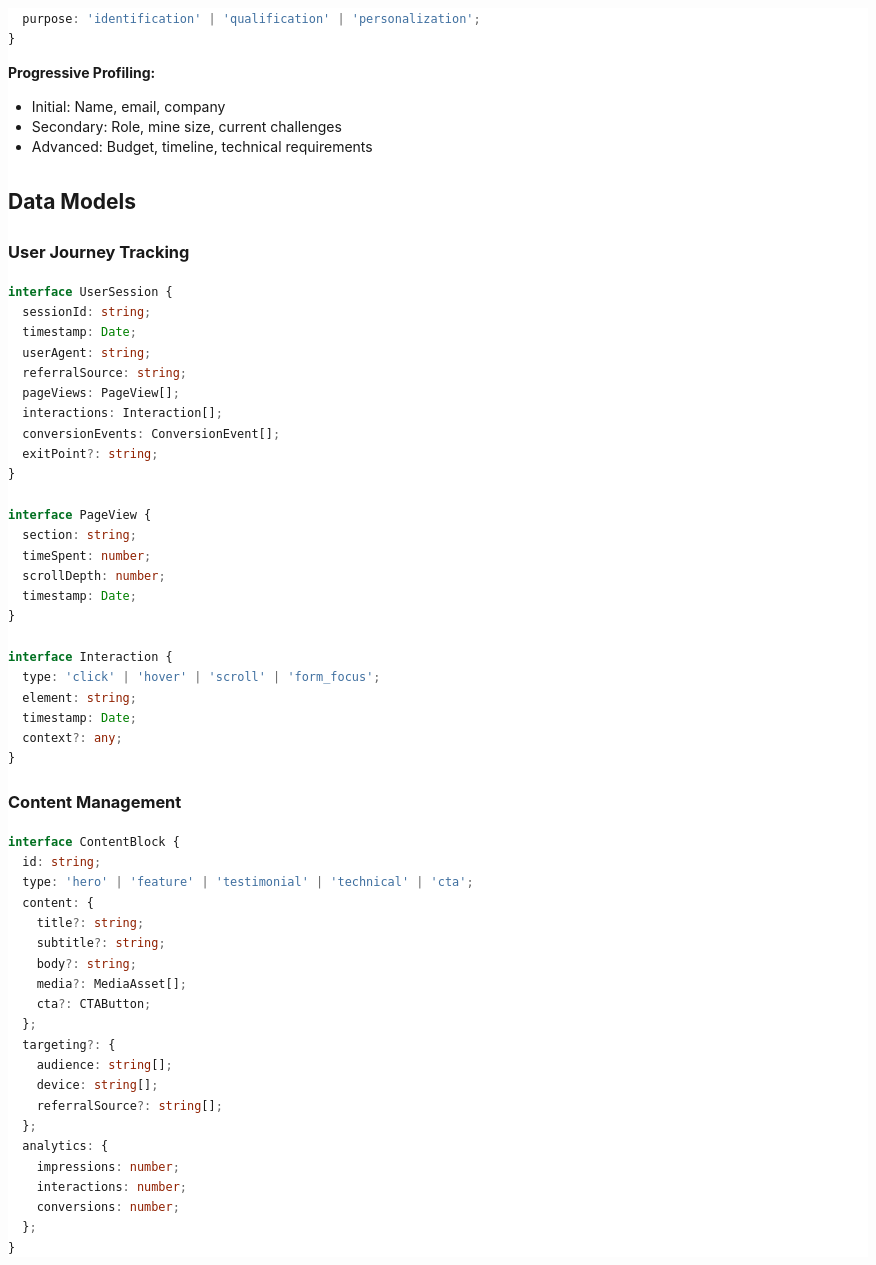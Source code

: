 ```typescript
  purpose: 'identification' | 'qualification' | 'personalization';
}
```

**Progressive Profiling:**
- Initial: Name, email, company
- Secondary: Role, mine size, current challenges
- Advanced: Budget, timeline, technical requirements

## Data Models

### User Journey Tracking

```typescript
interface UserSession {
  sessionId: string;
  timestamp: Date;
  userAgent: string;
  referralSource: string;
  pageViews: PageView[];
  interactions: Interaction[];
  conversionEvents: ConversionEvent[];
  exitPoint?: string;
}

interface PageView {
  section: string;
  timeSpent: number;
  scrollDepth: number;
  timestamp: Date;
}

interface Interaction {
  type: 'click' | 'hover' | 'scroll' | 'form_focus';
  element: string;
  timestamp: Date;
  context?: any;
}
```

### Content Management

```typescript
interface ContentBlock {
  id: string;
  type: 'hero' | 'feature' | 'testimonial' | 'technical' | 'cta';
  content: {
    title?: string;
    subtitle?: string;
    body?: string;
    media?: MediaAsset[];
    cta?: CTAButton;
  };
  targeting?: {
    audience: string[];
    device: string[];
    referralSource?: string[];
  };
  analytics: {
    impressions: number;
    interactions: number;
    conversions: number;
  };
}
```